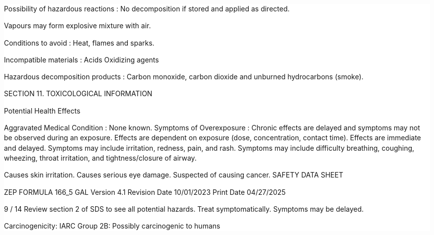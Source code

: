 Possibility of hazardous 
reactions 
:  No decomposition if stored and applied as directed. 
 
 
  Vapours may form explosive mixture with air. 
 
Conditions to avoid 
: Heat, flames and sparks. 
 
Incompatible materials 
:  Acids 
Oxidizing agents 
 
Hazardous decomposition 
products 
: Carbon monoxide, carbon dioxide and unburned 
hydrocarbons (smoke). 
 
 
 
SECTION 11. TOXICOLOGICAL INFORMATION 
 
Potential Health Effects 
 
Aggravated Medical 
Condition 
: None known. 
Symptoms of Overexposure 
: Chronic effects are delayed and symptoms may not be 
observed during an exposure. 
Effects are dependent on exposure (dose, concentration, 
contact time). 
Effects are immediate and delayed. 
Symptoms may include irritation, redness, pain, and rash. 
Symptoms may include difficulty breathing, coughing, 
wheezing, throat irritation, and tightness/closure of airway. 
 
Causes skin irritation. 
Causes serious eye damage. 
Suspected of causing cancer. 
SAFETY DATA SHEET 
 
ZEP FORMULA 166_5 GAL 
Version 4.1 
Revision Date 10/01/2023 
Print Date 04/27/2025  
 
 
9 / 14 
Review section 2 of SDS to see all potential hazards. 
Treat symptomatically.  Symptoms may be delayed. 
 
 
 
Carcinogenicity: 
IARC 
Group 2B: Possibly carcinogenic to humans 
 